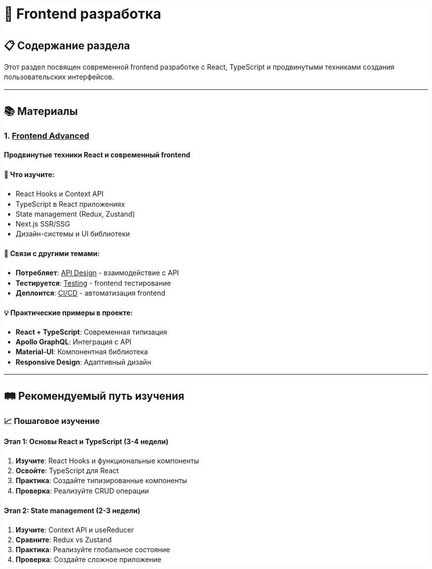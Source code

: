 # 🎨 Frontend разработка

## 📋 Содержание раздела

Этот раздел посвящен современной frontend разработке с React, TypeScript и продвинутыми техниками создания пользовательских интерфейсов.

---

## 📚 Материалы

### 1. [Frontend Advanced](frontend-advanced.md)
**Продвинутые техники React и современный frontend**

#### 🎯 Что изучите:
- React Hooks и Context API
- TypeScript в React приложениях
- State management (Redux, Zustand)
- Next.js SSR/SSG
- Дизайн-системы и UI библиотеки

#### 🔗 Связи с другими темами:
- **Потребляет**: [API Design](../architecture/api-design.md) - взаимодействие с API
- **Тестируется**: [Testing](../technical-skills/testing.md) - frontend тестирование
- **Деплоится**: [CI/CD](../infrastructure/cicd-devops.md) - автоматизация frontend

#### 💡 Практические примеры в проекте:
- **React + TypeScript**: Современная типизация
- **Apollo GraphQL**: Интеграция с API
- **Material-UI**: Компонентная библиотека
- **Responsive Design**: Адаптивный дизайн

---

## 🛤️ Рекомендуемый путь изучения

### 📈 Пошаговое изучение

#### Этап 1: Основы React и TypeScript (3-4 недели)
1. **Изучите**: React Hooks и функциональные компоненты
2. **Освойте**: TypeScript для React
3. **Практика**: Создайте типизированные компоненты
4. **Проверка**: Реализуйте CRUD операции

#### Этап 2: State management (2-3 недели)
1. **Изучите**: Context API и useReducer
2. **Сравните**: Redux vs Zustand
3. **Практика**: Реализуйте глобальное состояние
4. **Проверка**: Создайте сложное приложение
